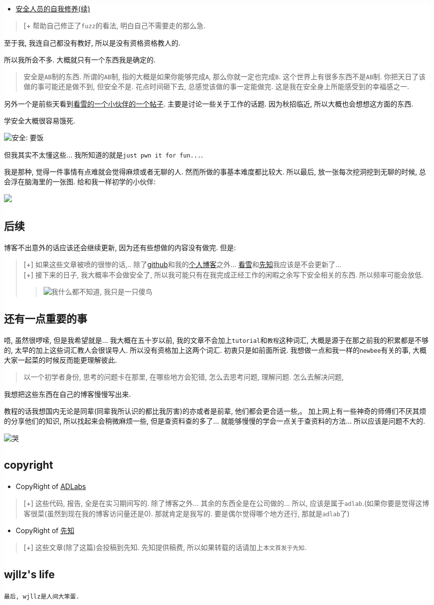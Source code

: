 - [安全人员的自我修养(续)](https://riusksk.me/2019/01/12/%E5%AE%89%E5%85%A8%E7%A0%94%E7%A9%B6%E8%80%85%E7%9A%84%E8%87%AA%E6%88%91%E4%BF%AE%E5%85%BB%EF%BC%88%E7%BB%AD%EF%BC%89/)
>   [+ 帮助自己修正了`fuzz`的看法, 明白自己不需要走的那么急.

至于我, 我连自己都没有教好, 所以是没有资格资格教人的. 

所以我所会不多. 大概就只有一个东西我是确定的.

> 安全是`AB`制的东西. 所谓的`AB`制, 指的大概是如果你能够完成`A`, 那么你就一定也完成`B`. 这个世界上有很多东西不是`AB`制. 你把天日了该做的事可能还是做不到, 但安全不是. 花点时间砸下去, 总感觉该做的事一定能做完. 这是我在安全身上所能感受到的幸福感之一.

另外一个是前些天看到[看雪的一个小伙伴的一个帖子](https://bbs.pediy.com/thread-252897.htm). 主要是讨论一些关于工作的话题. 因为秋招临近, 所以大概也会想想这方面的东西.

学安全大概很容易饿死.

![安全: 要饭](https://github.com/redogwu/Just-pwn-it-for-fun/blob/master/img/img_00/blog_00.png)

但我其实不太懂这些... 我所知道的就是`just pwn it for fun...`.

我是那种, 觉得一件事情有点难就会觉得麻烦或者无聊的人. 然而所做的事基本难度都比较大. 所以最后, 放一张每次挖洞挖到无聊的时候, 总会浮在脑海里的一张图. 给和我一样初学的小伙伴:

![](https://github.com/redogwu/Just-pwn-it-for-fun/blob/master/img/img_00/blog_02.png)

## 后续

博客不出意外的话应该还会继续更新, 因为还有些想做的内容没有做完. 但是:

>   [+] 如果这些文章被喷的很惨的话,.. 除了[github](https://github.com/redogwu/Just-pwn-it-for-fun)和我的[个人博客](https://redogwu.github.io/)之外... [看雪](https://passport.kanxue.com/user-center-756587.htm)和[先知](https://xz.aliyun.com/u/12604)我应该是不会更新了...  
>   [+] 接下来的日子, 我大概率不会做安全了, 所以我可能只有在我完成正经工作的闲暇之余写下安全相关的东西. 所以频率可能会放低.
>>  ![我什么都不知道, 我只是一只傻鸟](https://github.com/redogwu/Just-pwn-it-for-fun/blob/master/img/img_00/blog_00.png)

## 还有一点重要的事

唔, 虽然很啰嗦, 但是我希望就是... 我大概在五十岁以前, 我的文章不会加上`tutorial`和`教程`这种词汇, 大概是源于在那之前我的积累都是不够的, 太早的加上这些词汇教人会很误导人. 所以没有资格加上这两个词汇. 初衷只是如前面所说. 我想做一点和我一样的`newbee`有关的事, 大概大家一起菜的时候反而能更理解彼此. 

>  以一个初学者身份, 思考的问题卡在那里, 在哪些地方会犯错, 怎么去思考问题, 理解问题. 怎么去解决问题, 

我想把这些东西在自己的博客慢慢写出来.

教程的话我想国内无论是同辈(同辈我所认识的都比我厉害)的亦或者是前辈, 他们都会更合适一些,。 加上网上有一些神奇的师傅们不厌其烦的分享他们的知识, 所以找起来会稍微麻烦一些, 但是查资料查的多了... 就能够慢慢的学会一点关于查资料的方法... 所以应该是问题不大的.

![哭](https://github.com/redogwu/Just-pwn-it-for-fun/blob/master/img/img_00/blog_00.png)

## copyright

- CopyRight of [ADLabs]()
>   [+] 这些代码, 报告, 全是在实习期间写的. 除了博客之外... 其余的东西全是在公司做的... 所以, 应该是属于`adlab`.(如果你要是觉得这博客很菜(虽然到现在我的博客访问量还是0). 那就肯定是我写的. 要是偶尔觉得哪个地方还行, 那就是`adlab`了)

- CopyRight of [先知](https://xz.aliyun.com)
>   [+] 这些文章(除了这篇)会投稿到先知. 先知提供稿费, 所以如果转载的话请加上`本文首发于先知`.

## wjllz's life

`最后, wjllz是人间大笨蛋.`